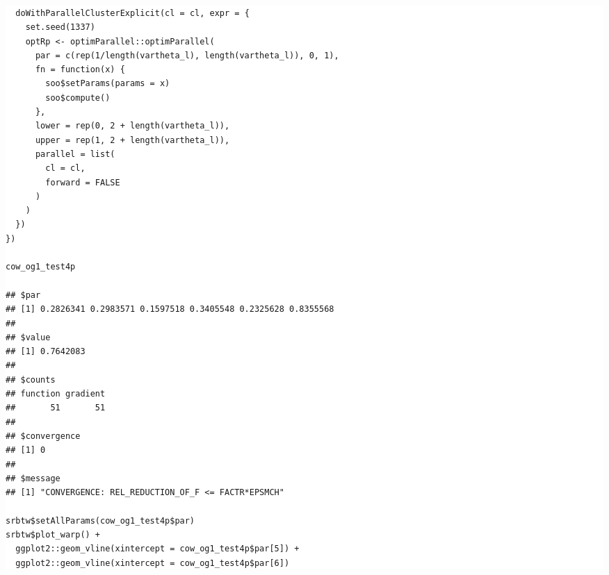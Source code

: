       doWithParallelClusterExplicit(cl = cl, expr = {
        set.seed(1337)
        optRp <- optimParallel::optimParallel(
          par = c(rep(1/length(vartheta_l), length(vartheta_l)), 0, 1),
          fn = function(x) {
            soo$setParams(params = x)
            soo$compute()
          },
          lower = rep(0, 2 + length(vartheta_l)),
          upper = rep(1, 2 + length(vartheta_l)),
          parallel = list(
            cl = cl,
            forward = FALSE
          )
        )
      })
    })

    cow_og1_test4p

    ## $par
    ## [1] 0.2826341 0.2983571 0.1597518 0.3405548 0.2325628 0.8355568
    ## 
    ## $value
    ## [1] 0.7642083
    ## 
    ## $counts
    ## function gradient 
    ##       51       51 
    ## 
    ## $convergence
    ## [1] 0
    ## 
    ## $message
    ## [1] "CONVERGENCE: REL_REDUCTION_OF_F <= FACTR*EPSMCH"

    srbtw$setAllParams(cow_og1_test4p$par)
    srbtw$plot_warp() +
      ggplot2::geom_vline(xintercept = cow_og1_test4p$par[5]) +
      ggplot2::geom_vline(xintercept = cow_og1_test4p$par[6])
